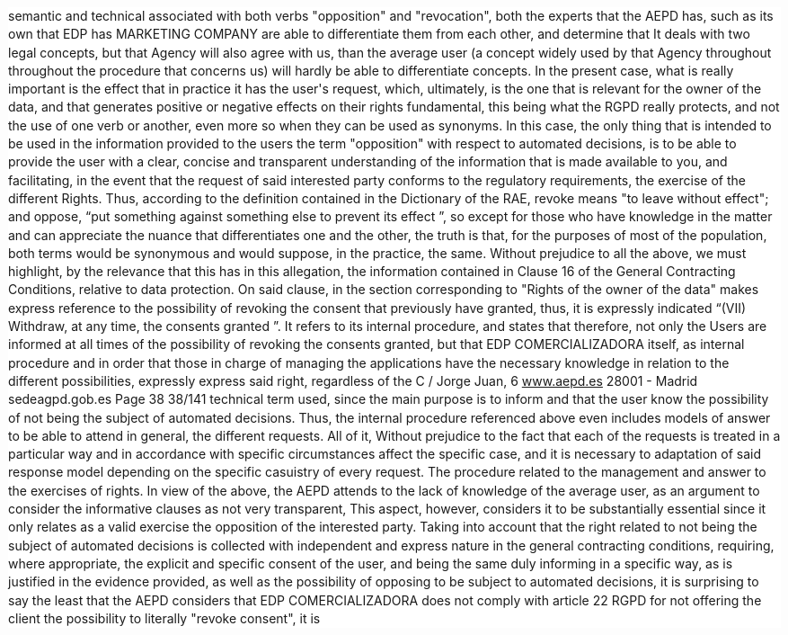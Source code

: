 semantic and technical associated with both verbs "opposition" and "revocation", both the
experts that the AEPD has, such as its own that EDP has
MARKETING COMPANY are able to differentiate them from each other, and determine that
It deals with two legal concepts, but that Agency will also agree with us,
than the average user (a concept widely used by that Agency throughout
throughout the procedure that concerns us) will hardly be able to differentiate
concepts. In the present case, what is really important is the effect that
in practice it has the user's request, which, ultimately, is the one that is relevant
for the owner of the data, and that generates positive or negative effects on their rights
fundamental, this being what the RGPD really protects, and not the use of
one verb or another, even more so when they can be used as synonyms.
In this case, the only thing that is intended to be used in the information provided to the
users the term "opposition" with respect to automated decisions, is to be able to
provide the user with a clear, concise and transparent understanding of the information that
is made available to you, and facilitating, in the event that the request of said interested party
conforms to the regulatory requirements, the exercise of the different
Rights. Thus, according to the definition contained in the Dictionary of the RAE, revoke
means "to leave without effect"; and oppose, “put something against something else to prevent its
effect ”, so except for those who have knowledge in the matter and
can appreciate the nuance that differentiates one and the other, the truth is that, for the purposes of
most of the population, both terms would be synonymous and would suppose, in the
practice, the same.
Without prejudice to all the above, we must highlight, by the
relevance that this has in this allegation, the information contained in Clause 16
of the General Contracting Conditions, relative to data protection. On
said clause, in the section corresponding to "Rights of the owner of the data"
makes express reference to the possibility of revoking the consent that previously
have granted, thus, it is expressly indicated “(VII) Withdraw, at any time,
the consents granted ”.
It refers to its internal procedure, and states that therefore, not only the
Users are informed at all times of the possibility of revoking the
consents granted, but that EDP COMERCIALIZADORA itself, as
internal procedure and in order that those in charge of managing the
applications have the necessary knowledge in relation to the different
possibilities, expressly express said right, regardless of the
C / Jorge Juan, 6
www.aepd.es
28001 - Madrid
sedeagpd.gob.es
Page 38
38/141
technical term used, since the main purpose is to inform and that the user
know the possibility of not being the subject of automated decisions. Thus, the
internal procedure referenced above even includes models of
answer to be able to attend in general, the different requests. All of it,
Without prejudice to the fact that each of the requests is treated in a particular way and in accordance with
specific circumstances affect the specific case, and it is necessary to
adaptation of said response model depending on the specific casuistry of
every request. The procedure related to the management and
answer to the exercises of rights.
In view of the above, the AEPD attends to the lack of knowledge of the average user,
as an argument to consider the informative clauses as not very transparent,
This aspect, however, considers it to be substantially essential since it only relates
as a valid exercise the opposition of the interested party. Taking into account that the right
related to not being the subject of automated decisions is collected with
independent and express nature in the general contracting conditions,
requiring, where appropriate, the explicit and specific consent of the user, and
being the same duly informing in a specific way, as
is justified in the evidence provided, as well as the possibility of opposing
to be subject to automated decisions, it is surprising to say the least that the
AEPD considers that EDP COMERCIALIZADORA does not comply with article 22 RGPD
for not offering the client the possibility to literally "revoke consent", it is